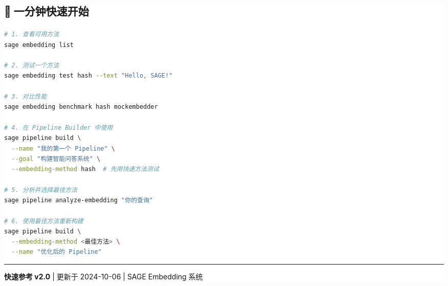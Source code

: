 
## 🎯 一分钟快速开始

```bash
# 1. 查看可用方法
sage embedding list

# 2. 测试一个方法
sage embedding test hash --text "Hello, SAGE!"

# 3. 对比性能
sage embedding benchmark hash mockembedder

# 4. 在 Pipeline Builder 中使用
sage pipeline build \
  --name "我的第一个 Pipeline" \
  --goal "构建智能问答系统" \
  --embedding-method hash  # 先用快速方法测试

# 5. 分析并选择最佳方法
sage pipeline analyze-embedding "你的查询"

# 6. 使用最佳方法重新构建
sage pipeline build \
  --embedding-method <最佳方法> \
  --name "优化后的 Pipeline"
```

---

**快速参考 v2.0** | 更新于 2024-10-06 | SAGE Embedding 系统

